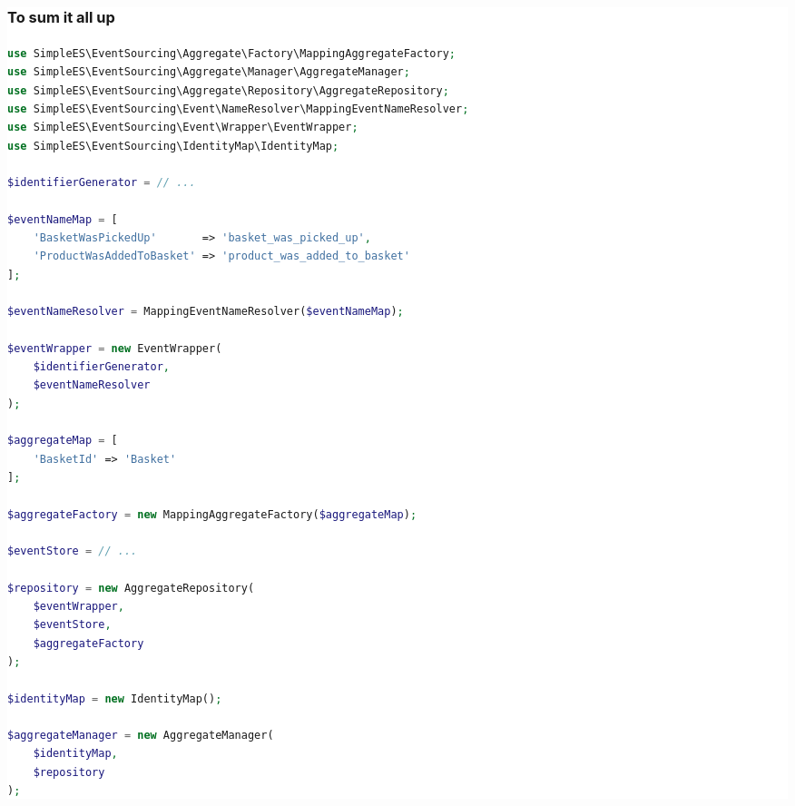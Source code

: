 
### To sum it all up

```php
use SimpleES\EventSourcing\Aggregate\Factory\MappingAggregateFactory;
use SimpleES\EventSourcing\Aggregate\Manager\AggregateManager;
use SimpleES\EventSourcing\Aggregate\Repository\AggregateRepository;
use SimpleES\EventSourcing\Event\NameResolver\MappingEventNameResolver;
use SimpleES\EventSourcing\Event\Wrapper\EventWrapper;
use SimpleES\EventSourcing\IdentityMap\IdentityMap;

$identifierGenerator = // ...

$eventNameMap = [
    'BasketWasPickedUp'       => 'basket_was_picked_up',
    'ProductWasAddedToBasket' => 'product_was_added_to_basket'
];

$eventNameResolver = MappingEventNameResolver($eventNameMap);

$eventWrapper = new EventWrapper(
    $identifierGenerator,
    $eventNameResolver
);

$aggregateMap = [
    'BasketId' => 'Basket'
];

$aggregateFactory = new MappingAggregateFactory($aggregateMap);

$eventStore = // ...

$repository = new AggregateRepository(
    $eventWrapper,
    $eventStore,
    $aggregateFactory
);

$identityMap = new IdentityMap();

$aggregateManager = new AggregateManager(
    $identityMap,
    $repository
);
```

